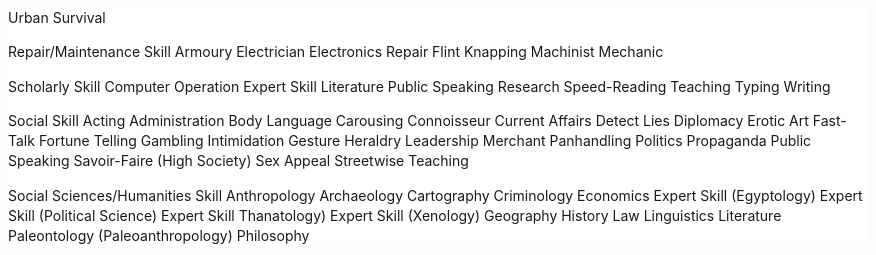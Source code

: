 Urban Survival

Repair/Maintenance Skill
Armoury
Electrician
Electronics Repair
Flint Knapping
Machinist
Mechanic

Scholarly Skill
Computer Operation
Expert Skill
Literature
Public Speaking
Research
Speed-Reading
Teaching
Typing
Writing

Social Skill
Acting
Administration
Body Language
Carousing
Connoisseur
Current Affairs
Detect Lies
Diplomacy
Erotic Art
Fast-Talk
Fortune Telling
Gambling
Intimidation
Gesture
Heraldry
Leadership
Merchant
Panhandling
Politics
Propaganda
Public Speaking
Savoir-Faire (High Society)
Sex Appeal
Streetwise
Teaching

Social Sciences/Humanities Skill
Anthropology
Archaeology
Cartography
Criminology
Economics
Expert Skill (Egyptology)
Expert Skill (Political Science)
Expert Skill Thanatology)
Expert Skill (Xenology)
Geography
History
Law
Linguistics
Literature
Paleontology (Paleoanthropology)
Philosophy